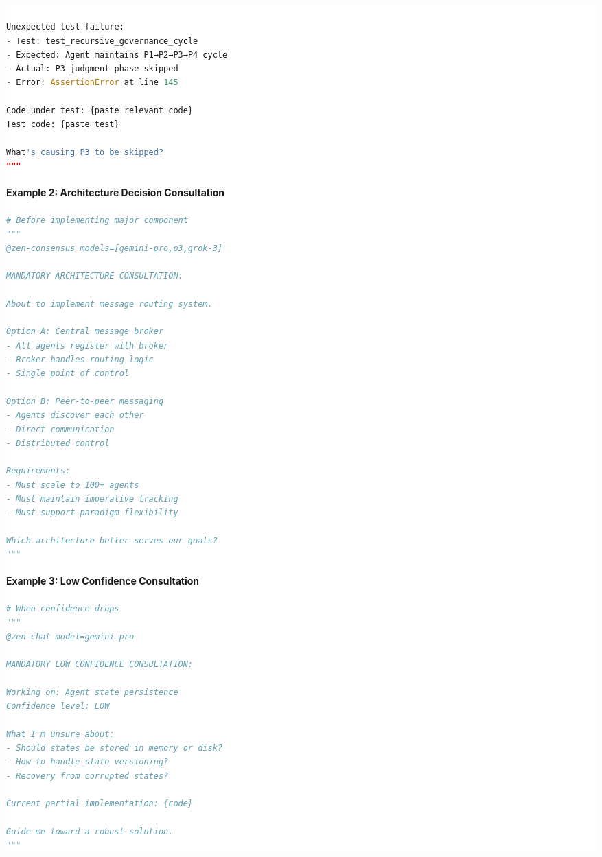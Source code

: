 ```python

Unexpected test failure:
- Test: test_recursive_governance_cycle
- Expected: Agent maintains P1→P2→P3→P4 cycle
- Actual: P3 judgment phase skipped
- Error: AssertionError at line 145

Code under test: {paste relevant code}
Test code: {paste test}

What's causing P3 to be skipped?
"""
```

#### Example 2: Architecture Decision Consultation
```python
# Before implementing major component
"""
@zen-consensus models=[gemini-pro,o3,grok-3]

MANDATORY ARCHITECTURE CONSULTATION:

About to implement message routing system.

Option A: Central message broker
- All agents register with broker
- Broker handles routing logic
- Single point of control

Option B: Peer-to-peer messaging
- Agents discover each other
- Direct communication
- Distributed control

Requirements:
- Must scale to 100+ agents
- Must maintain imperative tracking
- Must support paradigm flexibility

Which architecture better serves our goals?
"""
```

#### Example 3: Low Confidence Consultation
```python
# When confidence drops
"""
@zen-chat model=gemini-pro

MANDATORY LOW CONFIDENCE CONSULTATION:

Working on: Agent state persistence
Confidence level: LOW

What I'm unsure about:
- Should states be stored in memory or disk?
- How to handle state versioning?
- Recovery from corrupted states?

Current partial implementation: {code}

Guide me toward a robust solution.
"""
```